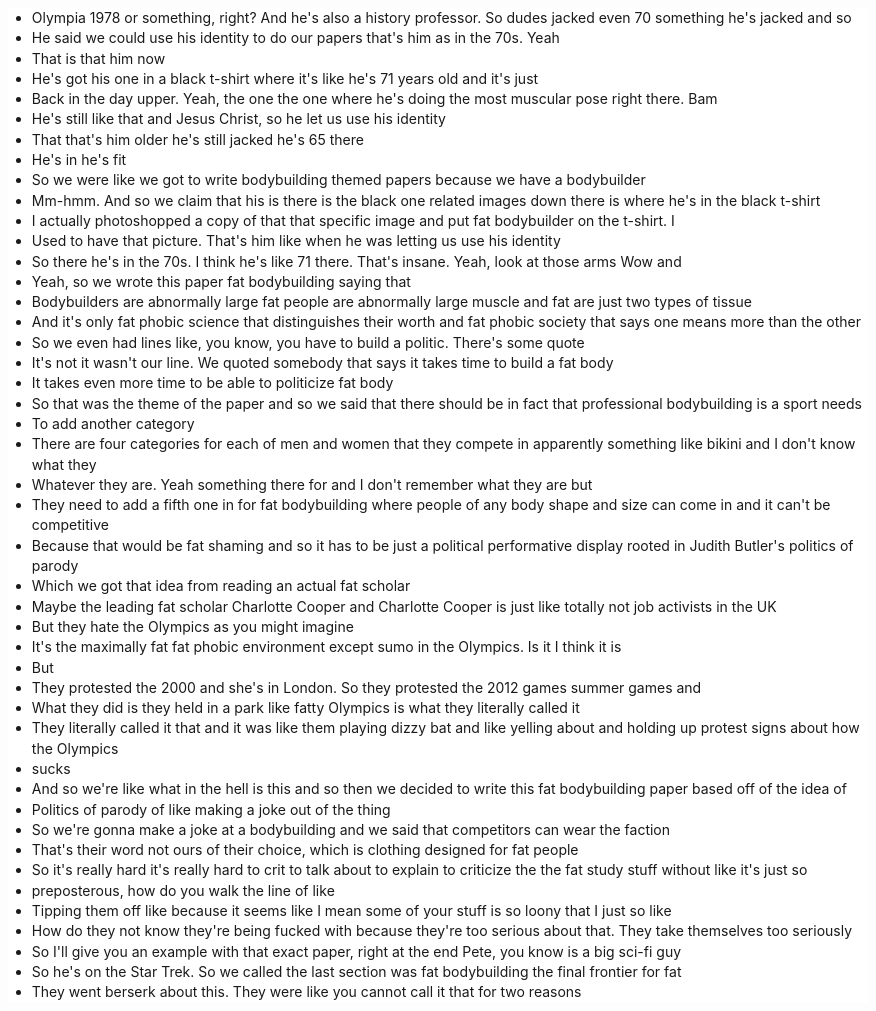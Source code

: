 *  Olympia 1978 or something, right? And he's also a history professor. So dudes jacked even 70 something he's jacked and so
*  He said we could use his identity to do our papers that's him as in the 70s. Yeah
*  That is that him now
*  He's got his one in a black t-shirt where it's like he's 71 years old and it's just
*  Back in the day upper. Yeah, the one the one where he's doing the most muscular pose right there. Bam
*  He's still like that and Jesus Christ, so he let us use his identity
*  That that's him older he's still jacked he's 65 there
*  He's in he's fit
*  So we were like we got to write bodybuilding themed papers because we have a bodybuilder
*  Mm-hmm. And so we claim that his is there is the black one related images down there is where he's in the black t-shirt
*  I actually photoshopped a copy of that that specific image and put fat bodybuilder on the t-shirt. I
*  Used to have that picture. That's him like when he was letting us use his identity
*  So there he's in the 70s. I think he's like 71 there. That's insane. Yeah, look at those arms Wow and
*  Yeah, so we wrote this paper fat bodybuilding saying that
*  Bodybuilders are abnormally large fat people are abnormally large muscle and fat are just two types of tissue
*  And it's only fat phobic science that distinguishes their worth and fat phobic society that says one means more than the other
*  So we even had lines like, you know, you have to build a politic. There's some quote
*  It's not it wasn't our line. We quoted somebody that says it takes time to build a fat body
*  It takes even more time to be able to politicize fat body
*  So that was the theme of the paper and so we said that there should be in fact that professional bodybuilding is a sport needs
*  To add another category
*  There are four categories for each of men and women that they compete in apparently something like bikini and I don't know what they
*  Whatever they are. Yeah something there for and I don't remember what they are but
*  They need to add a fifth one in for fat bodybuilding where people of any body shape and size can come in and it can't be competitive
*  Because that would be fat shaming and so it has to be just a political performative display rooted in Judith Butler's politics of parody
*  Which we got that idea from reading an actual fat scholar
*  Maybe the leading fat scholar Charlotte Cooper and Charlotte Cooper is just like totally not job activists in the UK
*  But they hate the Olympics as you might imagine
*  It's the maximally fat fat phobic environment except sumo in the Olympics. Is it I think it is
*  But
*  They protested the 2000 and she's in London. So they protested the 2012 games summer games and
*  What they did is they held in a park like fatty Olympics is what they literally called it
*  They literally called it that and it was like them playing dizzy bat and like yelling about and holding up protest signs about how the Olympics
*  sucks
*  And so we're like what in the hell is this and so then we decided to write this fat bodybuilding paper based off of the idea of
*  Politics of parody of like making a joke out of the thing
*  So we're gonna make a joke at a bodybuilding and we said that competitors can wear the faction
*  That's their word not ours of their choice, which is clothing designed for fat people
*  So it's really hard it's really hard to crit to talk about to explain to criticize the the fat study stuff without like it's just so
*  preposterous, how do you walk the line of like
*  Tipping them off like because it seems like I mean some of your stuff is so loony that I just so like
*  How do they not know they're being fucked with because they're too serious about that. They take themselves too seriously
*  So I'll give you an example with that exact paper, right at the end Pete, you know is a big sci-fi guy
*  So he's on the Star Trek. So we called the last section was fat bodybuilding the final frontier for fat
*  They went berserk about this. They were like you cannot call it that for two reasons